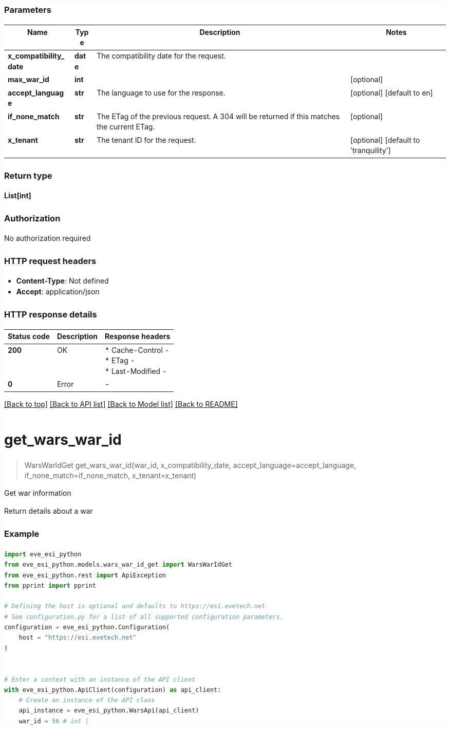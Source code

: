 

### Parameters


Name | Type | Description  | Notes
------------- | ------------- | ------------- | -------------
 **x_compatibility_date** | **date**| The compatibility date for the request. | 
 **max_war_id** | **int**|  | [optional] 
 **accept_language** | **str**| The language to use for the response. | [optional] [default to en]
 **if_none_match** | **str**| The ETag of the previous request. A 304 will be returned if this matches the current ETag. | [optional] 
 **x_tenant** | **str**| The tenant ID for the request. | [optional] [default to &#39;tranquility&#39;]

### Return type

**List[int]**

### Authorization

No authorization required

### HTTP request headers

 - **Content-Type**: Not defined
 - **Accept**: application/json

### HTTP response details

| Status code | Description | Response headers |
|-------------|-------------|------------------|
**200** | OK |  * Cache-Control -  <br>  * ETag -  <br>  * Last-Modified -  <br>  |
**0** | Error |  -  |

[[Back to top]](#) [[Back to API list]](../README.md#documentation-for-api-endpoints) [[Back to Model list]](../README.md#documentation-for-models) [[Back to README]](../README.md)

# **get_wars_war_id**
> WarsWarIdGet get_wars_war_id(war_id, x_compatibility_date, accept_language=accept_language, if_none_match=if_none_match, x_tenant=x_tenant)

Get war information

Return details about a war

### Example


```python
import eve_esi_python
from eve_esi_python.models.wars_war_id_get import WarsWarIdGet
from eve_esi_python.rest import ApiException
from pprint import pprint

# Defining the host is optional and defaults to https://esi.evetech.net
# See configuration.py for a list of all supported configuration parameters.
configuration = eve_esi_python.Configuration(
    host = "https://esi.evetech.net"
)


# Enter a context with an instance of the API client
with eve_esi_python.ApiClient(configuration) as api_client:
    # Create an instance of the API class
    api_instance = eve_esi_python.WarsApi(api_client)
    war_id = 56 # int | 
```